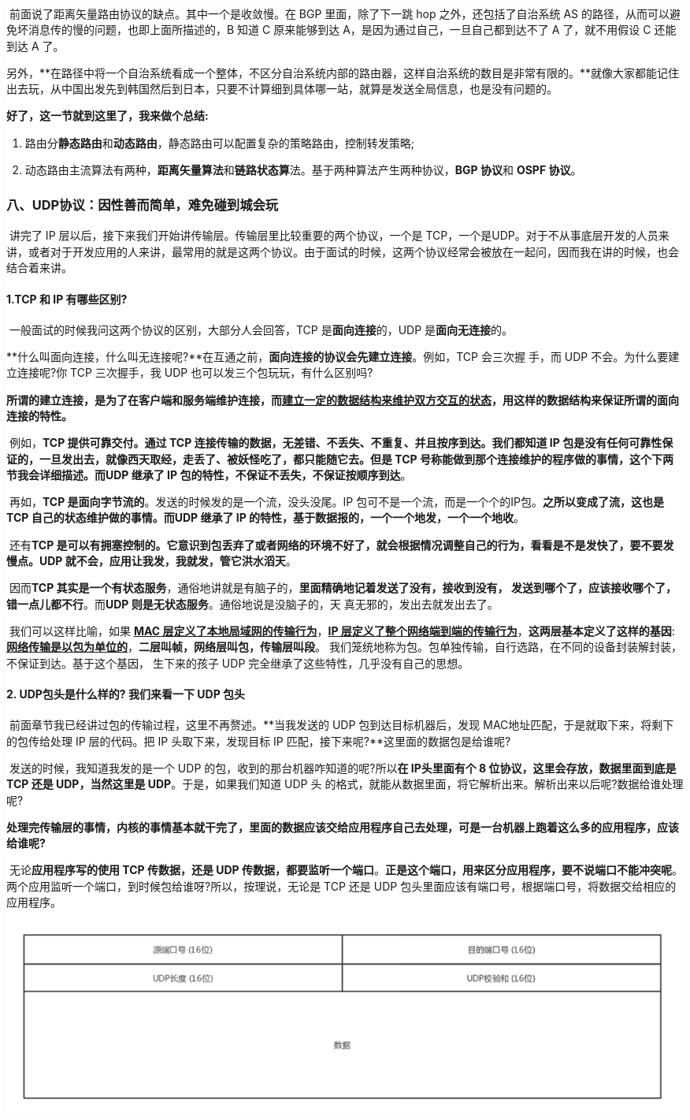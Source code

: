 ​	前面说了距离矢量路由协议的缺点。其中一个是收敛慢。在 BGP 里面，除了下一跳 hop 之外，还包括了自治系统 AS 的路径，从而可以避免坏消息传的慢的问题，也即上面所描述的，B 知道 C 原来能够到达 A，是因为通过自己，一旦自己都到达不了 A 了，就不用假设 C 还能到达 A 了。 

​	另外，**在路径中将一个自治系统看成一个整体，不区分自治系统内部的路由器，这样自治系统的数目是非常有限的。**就像大家都能记住出去玩，从中国出发先到韩国然后到日本，只要不计算细到具体哪一站，就算是发送全局信息，也是没有问题的。

**好了，这一节就到这里了，我来做个总结:**

1. 路由分**静态路由**和**动态路由**，静态路由可以配置复杂的策略路由，控制转发策略;

2. 动态路由主流算法有两种，**距离矢量算法**和**链路状态算**法。基于两种算法产生两种协议，**BGP 协议**和 **OSPF 协议**。 



### 八、UDP协议：因性善而简单，难免碰到城会玩

​	讲完了 IP 层以后，接下来我们开始讲传输层。传输层里比较重要的两个协议，一个是 TCP，一个是UDP。对于不从事底层开发的人员来讲，或者对于开发应用的人来讲，最常用的就是这两个协议。由于面试的时候，这两个协议经常会被放在一起问，因而我在讲的时候，也会结合着来讲。

#### **1.TCP 和 IP 有哪些区别?**
​	 一般面试的时候我问这两个协议的区别，大部分人会回答，TCP 是**面向连接**的，UDP 是**面向无连接**的。 

​	**什么叫面向连接，什么叫无连接呢?**在互通之前，**面向连接的协议会先建立连接**。例如，TCP 会三次握 手，而 UDP 不会。为什么要建立连接呢?你 TCP 三次握手，我 UDP 也可以发三个包玩玩，有什么区别吗? 

​	**所谓的建立连接，是为了在客户端和服务端维护连接，而<u>建立一定的数据结构来维护双方交互的状态</u>，用这样的数据结构来保证所谓的面向连接的特性。**

​	例如，**TCP 提供可靠交付。通过 TCP 连接传输的数据，无差错、不丢失、不重复、并且按序到达。我们都知道 IP 包是没有任何可靠性保证的，一旦发出去，就像西天取经，走丢了、被妖怪吃了，都只能随它去。但是 TCP 号称能做到那个连接维护的程序做的事情，这个下两节我会详细描述。而UDP 继承了 IP 包的特性，不保证不丢失，不保证按顺序到达**。 

​	再如，**TCP 是面向字节流的**。发送的时候发的是一个流，没头没尾。IP 包可不是一个流，而是一个个的IP包。**之所以变成了流，这也是 TCP 自己的状态维护做的事情。而UDP 继承了 IP 的特性，基于数据报的，一个一个地发，一个一个地收**。

​	还有**TCP 是可以有拥塞控制的。它意识到包丢弃了或者网络的环境不好了，就会根据情况调整自己的行为，看看是不是发快了，要不要发慢点。UDP 就不会，应用让我发，我就发，管它洪水滔天**。

​	因而**TCP 其实是一个有状态服务**，通俗地讲就是有脑子的，**里面精确地记着发送了没有，接收到没有， 发送到哪个了，应该接收哪个了，错一点儿都不行**。而**UDP 则是无状态服务**。通俗地说是没脑子的，天 真无邪的，发出去就发出去了。 

​	我们可以这样比喻，如果 **<u>MAC 层定义了本地局域网的传输行为</u>**，**<u>IP 层定义了整个网络端到端的传输行为</u>**，**这两层基本定义了这样的基因**:**<u>网络传输是以包为单位的</u>**，**二层叫帧，网络层叫包，传输层叫段**。 我们笼统地称为包。包单独传输，自行选路，在不同的设备封装解封装，不保证到达。基于这个基因， 生下来的孩子 UDP 完全继承了这些特性，几乎没有自己的思想。 

#### 2. UDP包头是什么样的? 我们来看一下 UDP 包头

​	前面章节我已经讲过包的传输过程，这里不再赘述。**当我发送的 UDP 包到达目标机器后，发现 MAC地址匹配，于是就取下来，将剩下的包传给处理 IP 层的代码。把 IP 头取下来，发现目标 IP 匹配，接下来呢?**这里面的数据包是给谁呢? 

​	发送的时候，我知道我发的是一个 UDP 的包，收到的那台机器咋知道的呢?所以**在 IP头里面有个 8 位协议，这里会存放，数据里面到底是 TCP 还是 UDP，当然这里是 UDP**。于是，如果我们知道 UDP 头 的格式，就能从数据里面，将它解析出来。解析出来以后呢?数据给谁处理呢? 

​	**处理完传输层的事情，内核的事情基本就干完了，里面的数据应该交给应用程序自己去处理，可是一台机器上跑着这么多的应用程序，应该给谁呢?**

​	无论**应用程序写的使用 TCP 传数据，还是 UDP 传数据，都要监听一个端口**。**正是这个端口，用来区分应用程序，要不说端口不能冲突呢**。两个应用监听一个端口，到时候包给谁呀?所以，按理说，无论是 TCP 还是 UDP 包头里面应该有端口号，根据端口号，将数据交给相应的应用程序。 

![](../img/udp-1.png)
